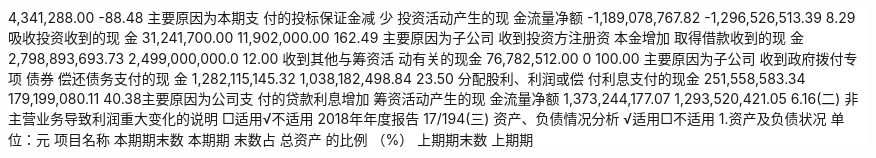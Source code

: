 4,341,288.00
-88.48
主要原因为本期支
付的投标保证金减
少
投资活动产生的现
金流量净额
-1,189,078,767.82
-1,296,526,513.39
8.29
吸收投资收到的现
金
31,241,700.00
11,902,000.00
162.49
主要原因为子公司
收到投资方注册资
本金增加
取得借款收到的现
金
2,798,893,693.73
2,499,000,000.0
12.00
收到其他与筹资活
动有关的现金
76,782,512.00
0
100.00
主要原因为子公司
收到政府拨付专项
债券
偿还债务支付的现
金
1,282,115,145.32
1,038,182,498.84
23.50
分配股利、利润或偿
付利息支付的现金
251,558,583.34
179,199,080.11
40.38主要原因为公司支
付的贷款利息增加
筹资活动产生的现
金流量净额
1,373,244,177.07
1,293,520,421.05
6.16(二)
非主营业务导致利润重大变化的说明
□适用√不适用
2018年年度报告
17/194(三)
资产、负债情况分析
√适用□不适用
1.资产及负债状况
单位：元
项目名称
本期期末数
本期期
末数占
总资产
的比例
（%）
上期期末数
上期期